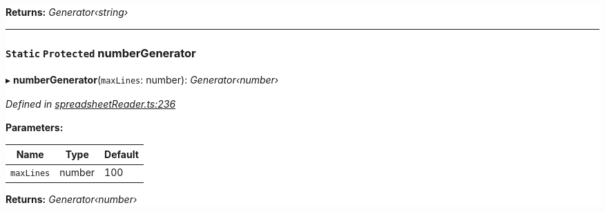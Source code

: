 **Returns:** *Generator‹string›*

___

### `Static` `Protected` numberGenerator

▸ **numberGenerator**(`maxLines`: number): *Generator‹number›*

*Defined in [spreadsheetReader.ts:236](https://github.com/hubjac1/simple-spreadsheet-reader/blob/2166dbf/src/spreadsheetReader.ts#L236)*

**Parameters:**

Name | Type | Default |
------ | ------ | ------ |
`maxLines` | number | 100 |

**Returns:** *Generator‹number›*
